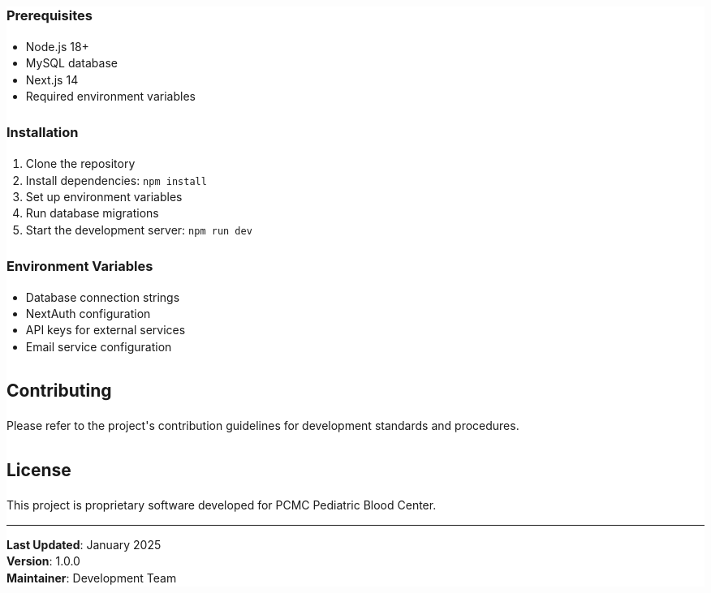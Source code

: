 ### Prerequisites

-   Node.js 18+
-   MySQL database
-   Next.js 14
-   Required environment variables

### Installation

1. Clone the repository
2. Install dependencies: `npm install`
3. Set up environment variables
4. Run database migrations
5. Start the development server: `npm run dev`

### Environment Variables

-   Database connection strings
-   NextAuth configuration
-   API keys for external services
-   Email service configuration

## Contributing

Please refer to the project's contribution guidelines for development standards and procedures.

## License

This project is proprietary software developed for PCMC Pediatric Blood Center.

---

**Last Updated**: January 2025  
**Version**: 1.0.0  
**Maintainer**: Development Team
